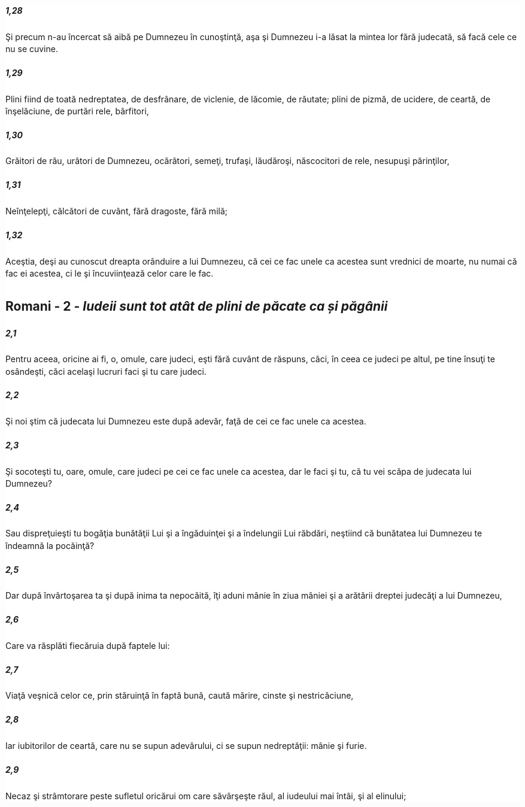 ##### 1,28
Şi precum n-au încercat să aibă pe Dumnezeu în cunoştinţă, aşa şi Dumnezeu i-a lăsat la mintea lor fără judecată, să facă cele ce nu se cuvine.

##### 1,29
Plini fiind de toată nedreptatea, de desfrânare, de viclenie, de lăcomie, de răutate; plini de pizmă, de ucidere, de ceartă, de înşelăciune, de purtări rele, bârfitori,

##### 1,30
Grăitori de rău, urâtori de Dumnezeu, ocărâtori, semeţi, trufaşi, lăudăroşi, născocitori de rele, nesupuşi părinţilor,

##### 1,31
Neînţelepţi, călcători de cuvânt, fără dragoste, fără milă;

##### 1,32
Aceştia, deşi au cunoscut dreapta orânduire a lui Dumnezeu, că cei ce fac unele ca acestea sunt vrednici de moarte, nu numai că fac ei acestea, ci le şi încuviinţează celor care le fac.


## Romani - 2 - *Iudeii sunt tot atât de plini de păcate ca și păgânii*

##### 2,1
Pentru aceea, oricine ai fi, o, omule, care judeci, eşti fără cuvânt de răspuns, căci, în ceea ce judeci pe altul, pe tine însuţi te osândeşti, căci acelaşi lucruri faci şi tu care judeci.

##### 2,2
Şi noi ştim că judecata lui Dumnezeu este după adevăr, faţă de cei ce fac unele ca acestea.

##### 2,3
Şi socoteşti tu, oare, omule, care judeci pe cei ce fac unele ca acestea, dar le faci şi tu, că tu vei scăpa de judecata lui Dumnezeu?

##### 2,4
Sau dispreţuieşti tu bogăţia bunătăţii Lui şi a îngăduinţei şi a îndelungii Lui răbdări, neştiind că bunătatea lui Dumnezeu te îndeamnă la pocăinţă?

##### 2,5
Dar după învârtoşarea ta şi după inima ta nepocăită, îţi aduni mânie în ziua mâniei şi a arătării dreptei judecăţi a lui Dumnezeu,

##### 2,6
Care va răsplăti fiecăruia după faptele lui:

##### 2,7
Viaţă veşnică celor ce, prin stăruinţă în faptă bună, caută mărire, cinste şi nestricăciune,

##### 2,8
Iar iubitorilor de ceartă, care nu se supun adevărului, ci se supun nedreptăţii: mânie şi furie.

##### 2,9
Necaz şi strâmtorare peste sufletul oricărui om care săvârşeşte răul, al iudeului mai întâi, şi al elinului;
